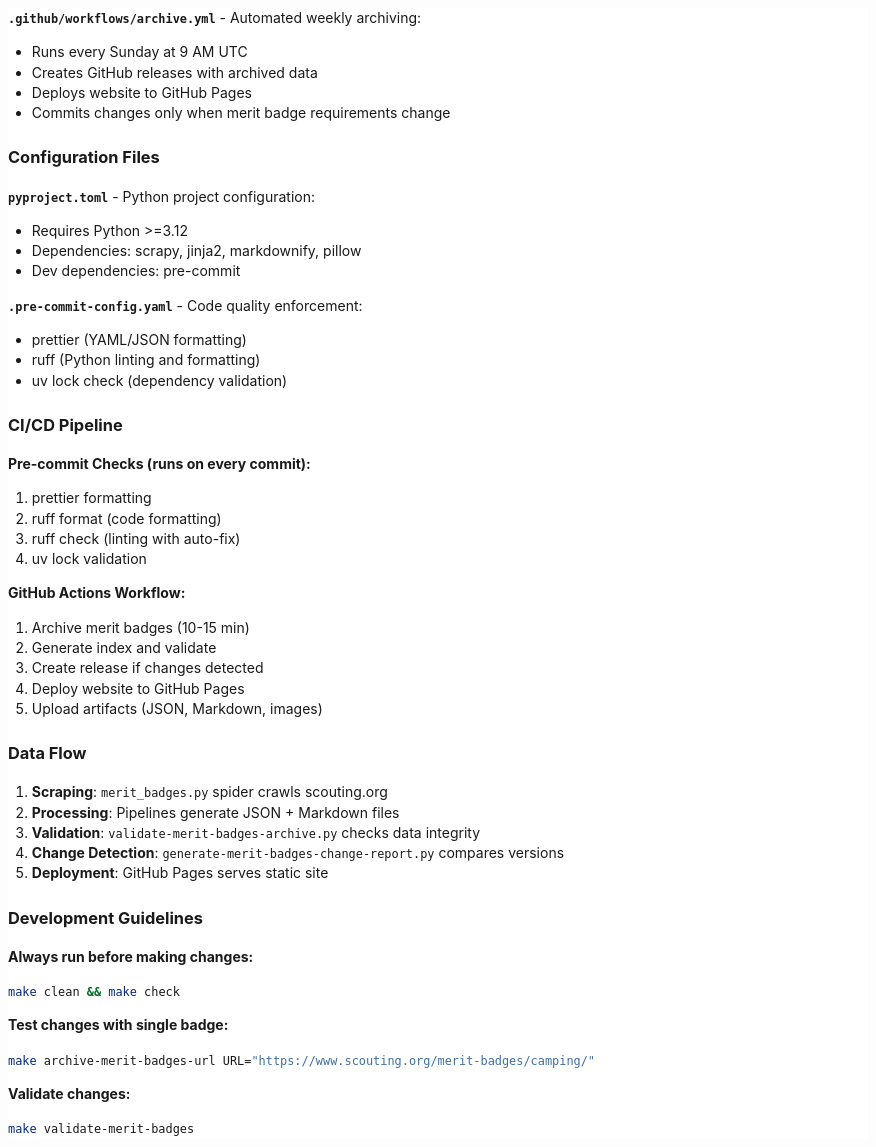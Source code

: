 **`.github/workflows/archive.yml`** - Automated weekly archiving:
- Runs every Sunday at 9 AM UTC
- Creates GitHub releases with archived data
- Deploys website to GitHub Pages
- Commits changes only when merit badge requirements change

### Configuration Files

**`pyproject.toml`** - Python project configuration:
- Requires Python >=3.12
- Dependencies: scrapy, jinja2, markdownify, pillow
- Dev dependencies: pre-commit

**`.pre-commit-config.yaml`** - Code quality enforcement:
- prettier (YAML/JSON formatting)
- ruff (Python linting and formatting)
- uv lock check (dependency validation)

### CI/CD Pipeline

**Pre-commit Checks (runs on every commit):**
1. prettier formatting
2. ruff format (code formatting)
3. ruff check (linting with auto-fix)
4. uv lock validation

**GitHub Actions Workflow:**
1. Archive merit badges (10-15 min)
2. Generate index and validate
3. Create release if changes detected
4. Deploy website to GitHub Pages
5. Upload artifacts (JSON, Markdown, images)

### Data Flow

1. **Scraping**: `merit_badges.py` spider crawls scouting.org
2. **Processing**: Pipelines generate JSON + Markdown files
3. **Validation**: `validate-merit-badges-archive.py` checks data integrity
4. **Change Detection**: `generate-merit-badges-change-report.py` compares versions
5. **Deployment**: GitHub Pages serves static site

### Development Guidelines

**Always run before making changes:**
```bash
make clean && make check
```

**Test changes with single badge:**
```bash
make archive-merit-badges-url URL="https://www.scouting.org/merit-badges/camping/"
```

**Validate changes:**
```bash
make validate-merit-badges
```

